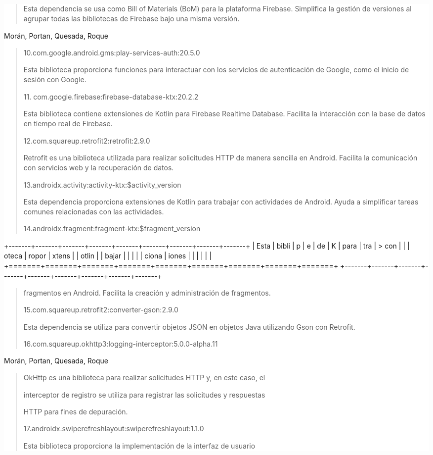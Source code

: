 > Esta dependencia se usa como Bill of Materials (BoM) para la
> plataforma Firebase. Simplifica la gestión de versiones al agrupar
> todas las bibliotecas de Firebase bajo una misma versión.

Morán, Portan, Quesada, Roque

> 10.com.google.android.gms:play-services-auth:20.5.0
>
> Esta biblioteca proporciona funciones para interactuar con los
> servicios de autenticación de Google, como el inicio de sesión con
> Google.
>
> 11\. com.google.firebase:firebase-database-ktx:20.2.2
>
> Esta biblioteca contiene extensiones de Kotlin para Firebase Realtime
> Database. Facilita la interacción con la base de datos en tiempo real
> de Firebase.
>
> 12.com.squareup.retrofit2:retrofit:2.9.0
>
> Retrofit es una biblioteca utilizada para realizar solicitudes HTTP de
> manera sencilla en Android. Facilita la comunicación con servicios web
> y la recuperación de datos.
>
> 13.androidx.activity:activity-ktx:\$activity_version
>
> Esta dependencia proporciona extensiones de Kotlin para trabajar con
> actividades de Android. Ayuda a simplificar tareas comunes
> relacionadas con las actividades.
>
> 14.androidx.fragment:fragment-ktx:\$fragment_version

+-------+-------+-------+-------+-------+-------+-------+-------+-------+
| Esta  | bibli | p     | e     | de    | K     | para  | tra   | > con |
|       | oteca | ropor | xtens |       | otlin |       | bajar |       |
|       |       | ciona | iones |       |       |       |       |       |
+=======+=======+=======+=======+=======+=======+=======+=======+=======+
+-------+-------+-------+-------+-------+-------+-------+-------+-------+

> fragmentos en Android. Facilita la creación y administración de
> fragmentos.
>
> 15.com.squareup.retrofit2:converter-gson:2.9.0
>
> Esta dependencia se utiliza para convertir objetos JSON en objetos
> Java utilizando Gson con Retrofit.
>
> 16.com.squareup.okhttp3:logging-interceptor:5.0.0-alpha.11

Morán, Portan, Quesada, Roque

> OkHttp es una biblioteca para realizar solicitudes HTTP y, en este
> caso, el
>
> interceptor de registro se utiliza para registrar las solicitudes y
> respuestas
>
> HTTP para fines de depuración.
>
> 17.androidx.swiperefreshlayout:swiperefreshlayout:1.1.0
>
> Esta biblioteca proporciona la implementación de la interfaz de
> usuario
